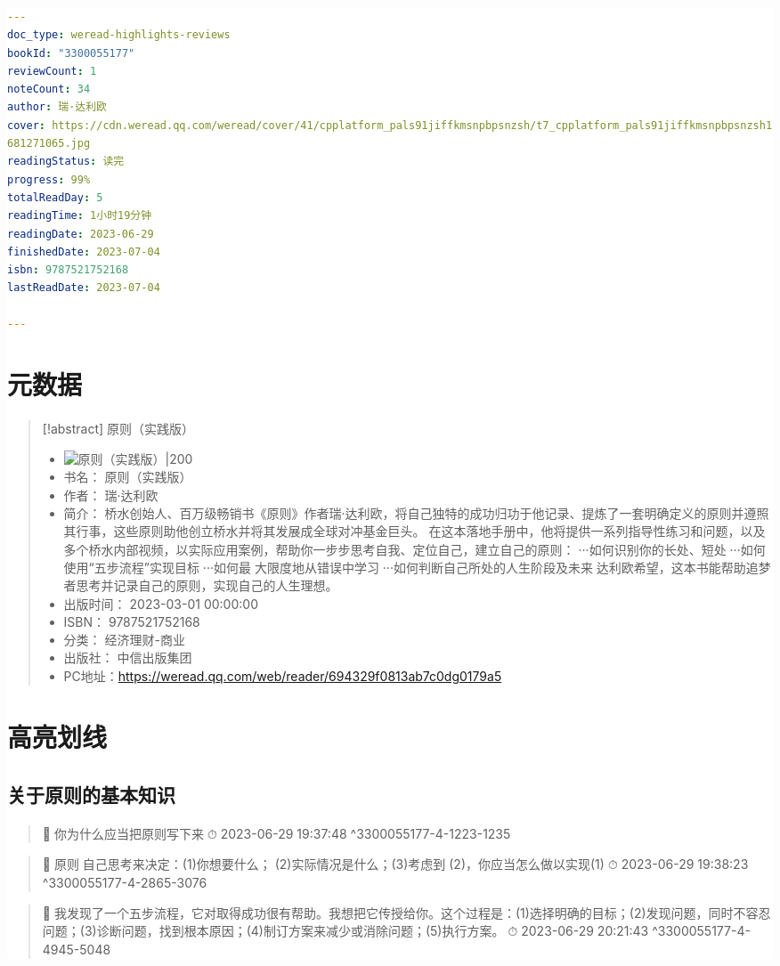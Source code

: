 ```yaml
---
doc_type: weread-highlights-reviews
bookId: "3300055177"
reviewCount: 1
noteCount: 34
author: 瑞·达利欧
cover: https://cdn.weread.qq.com/weread/cover/41/cpplatform_pals91jiffkmsnpbpsnzsh/t7_cpplatform_pals91jiffkmsnpbpsnzsh1681271065.jpg
readingStatus: 读完
progress: 99%
totalReadDay: 5
readingTime: 1小时19分钟
readingDate: 2023-06-29
finishedDate: 2023-07-04
isbn: 9787521752168
lastReadDate: 2023-07-04

---
```

# 元数据
> [!abstract] 原则（实践版）
> - ![ 原则（实践版）|200](https://cdn.weread.qq.com/weread/cover/41/cpplatform_pals91jiffkmsnpbpsnzsh/t7_cpplatform_pals91jiffkmsnpbpsnzsh1681271065.jpg)
> - 书名： 原则（实践版）
> - 作者： 瑞·达利欧
> - 简介： 桥水创始人、百万级畅销书《原则》作者瑞·达利欧，将自己独特的成功归功于他记录、提炼了一套明确定义的原则并遵照其行事，这些原则助他创立桥水并将其发展成全球对冲基金巨头。 在这本落地手册中，他将提供一系列指导性练习和问题，以及多个桥水内部视频，以实际应用案例，帮助你一步步思考自我、定位自己，建立自己的原则： ···如何识别你的长处、短处 ···如何使用“五步流程”实现目标 ···如何最 大限度地从错误中学习 ···如何判断自己所处的人生阶段及未来 达利欧希望，这本书能帮助追梦者思考并记录自己的原则，实现自己的人生理想。
> - 出版时间： 2023-03-01 00:00:00
> - ISBN： 9787521752168
> - 分类： 经济理财-商业
> - 出版社： 中信出版集团
> - PC地址：https://weread.qq.com/web/reader/694329f0813ab7c0dg0179a5

# 高亮划线

## 关于原则的基本知识

> 📌 你为什么应当把原则写下来 
> ⏱ 2023-06-29 19:37:48 ^3300055177-4-1223-1235

> 📌 原则
   自己思考来决定：(1)你想要什么；
   (2)实际情况是什么；(3)考虑到
   (2)，你应当怎么做以实现(1) 
> ⏱ 2023-06-29 19:38:23 ^3300055177-4-2865-3076

> 📌 我发现了一个五步流程，它对取得成功很有帮助。我想把它传授给你。这个过程是：(1)选择明确的目标；(2)发现问题，同时不容忍问题；(3)诊断问题，找到根本原因；(4)制订方案来减少或消除问题；(5)执行方案。 
> ⏱ 2023-06-29 20:21:43 ^3300055177-4-4945-5048
